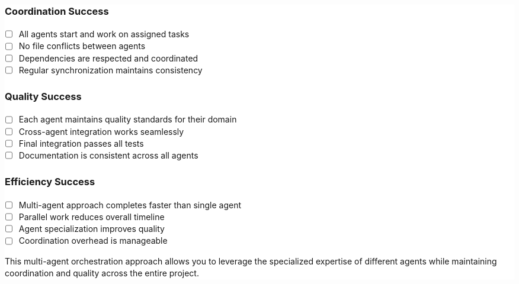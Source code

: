### Coordination Success
- [ ] All agents start and work on assigned tasks
- [ ] No file conflicts between agents
- [ ] Dependencies are respected and coordinated
- [ ] Regular synchronization maintains consistency

### Quality Success  
- [ ] Each agent maintains quality standards for their domain
- [ ] Cross-agent integration works seamlessly
- [ ] Final integration passes all tests
- [ ] Documentation is consistent across all agents

### Efficiency Success
- [ ] Multi-agent approach completes faster than single agent
- [ ] Parallel work reduces overall timeline
- [ ] Agent specialization improves quality
- [ ] Coordination overhead is manageable

This multi-agent orchestration approach allows you to leverage the specialized expertise of different agents while maintaining coordination and quality across the entire project.